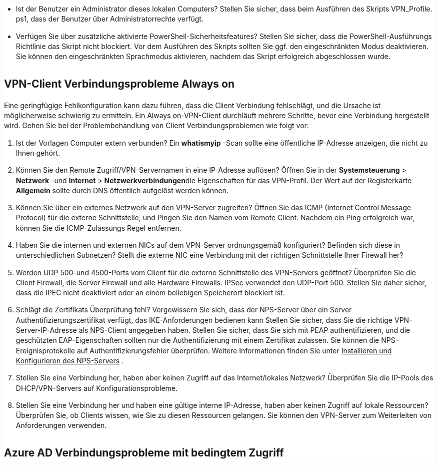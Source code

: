 - Ist der Benutzer ein Administrator dieses lokalen Computers?  Stellen Sie sicher, dass beim Ausführen des Skripts VPN_Profile. ps1, dass der Benutzer über Administratorrechte verfügt.

- Verfügen Sie über zusätzliche aktivierte PowerShell-Sicherheitsfeatures? Stellen Sie sicher, dass die PowerShell-Ausführungs Richtlinie das Skript nicht blockiert. Vor dem Ausführen des Skripts sollten Sie ggf. den eingeschränkten Modus deaktivieren. Sie können den eingeschränkten Sprachmodus aktivieren, nachdem das Skript erfolgreich abgeschlossen wurde.

## <a name="always-on-vpn-client-connection-issues"></a>VPN-Client Verbindungsprobleme Always on

Eine geringfügige Fehlkonfiguration kann dazu führen, dass die Client Verbindung fehlschlägt, und die Ursache ist möglicherweise schwierig zu ermitteln.  Ein Always on-VPN-Client durchläuft mehrere Schritte, bevor eine Verbindung hergestellt wird. Gehen Sie bei der Problembehandlung von Client Verbindungsproblemen wie folgt vor:

1. Ist der Vorlagen Computer extern verbunden? Ein **whatismyip** -Scan sollte eine öffentliche IP-Adresse anzeigen, die nicht zu Ihnen gehört.

2. Können Sie den Remote Zugriff/VPN-Servernamen in eine IP-Adresse auflösen? Öffnen Sie in der **Systemsteuerung** > **Netzwerk** -und **Internet** > **Netzwerkverbindungen**die Eigenschaften für das VPN-Profil. Der Wert auf der Registerkarte **Allgemein** sollte durch DNS öffentlich aufgelöst werden können.

3. Können Sie über ein externes Netzwerk auf den VPN-Server zugreifen? Öffnen Sie das ICMP (Internet Control Message Protocol) für die externe Schnittstelle, und Pingen Sie den Namen vom Remote Client. Nachdem ein Ping erfolgreich war, können Sie die ICMP-Zulassungs Regel entfernen.

4. Haben Sie die internen und externen NICs auf dem VPN-Server ordnungsgemäß konfiguriert? Befinden sich diese in unterschiedlichen Subnetzen? Stellt die externe NIC eine Verbindung mit der richtigen Schnittstelle Ihrer Firewall her?

5. Werden UDP 500-und 4500-Ports vom Client für die externe Schnittstelle des VPN-Servers geöffnet? Überprüfen Sie die Client Firewall, die Server Firewall und alle Hardware Firewalls. IPSec verwendet den UDP-Port 500. Stellen Sie daher sicher, dass die IPEC nicht deaktiviert oder an einem beliebigen Speicherort blockiert ist.

6. Schlägt die Zertifikats Überprüfung fehl? Vergewissern Sie sich, dass der NPS-Server über ein Server Authentifizierungszertifikat verfügt, das IKE-Anforderungen bedienen kann Stellen Sie sicher, dass Sie die richtige VPN-Server-IP-Adresse als NPS-Client angegeben haben. Stellen Sie sicher, dass Sie sich mit PEAP authentifizieren, und die geschützten EAP-Eigenschaften sollten nur die Authentifizierung mit einem Zertifikat zulassen. Sie können die NPS-Ereignisprotokolle auf Authentifizierungsfehler überprüfen. Weitere Informationen finden Sie unter [Installieren und Konfigurieren des NPS-Servers](vpn-deploy-nps.md) .

7. Stellen Sie eine Verbindung her, haben aber keinen Zugriff auf das Internet/lokales Netzwerk? Überprüfen Sie die IP-Pools des DHCP/VPN-Servers auf Konfigurationsprobleme.

8. Stellen Sie eine Verbindung her und haben eine gültige interne IP-Adresse, haben aber keinen Zugriff auf lokale Ressourcen?  Überprüfen Sie, ob Clients wissen, wie Sie zu diesen Ressourcen gelangen. Sie können den VPN-Server zum Weiterleiten von Anforderungen verwenden.

## <a name="azure-ad-conditional-access-connection-issues"></a>Azure AD Verbindungsprobleme mit bedingtem Zugriff
